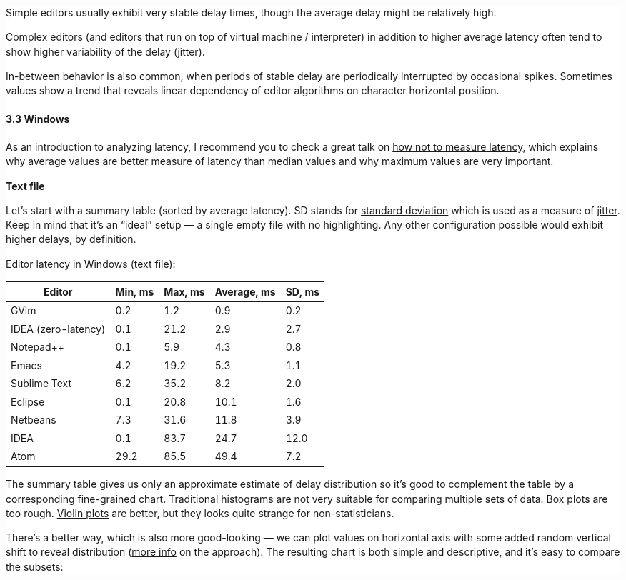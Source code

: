 Simple editors usually exhibit very stable delay times, though the average delay might be relatively high.

Complex editors (and editors that run on top of virtual machine / interpreter) in addition to higher average latency often tend to show higher variability of the delay (jitter).

In-between behavior is also common, when periods of stable delay are periodically interrupted by occasional spikes. Sometimes values show a trend that reveals linear dependency of editor algorithms on character horizontal position.

#### 3.3 Windows

As an introduction to analyzing latency, I recommend you to check a great talk on [how not to measure latency](https://news.ycombinator.com/item?id=10485804), which explains why average values are better measure of latency than median values and why maximum values are very important.

**Text file**

Let’s start with a summary table (sorted by average latency). SD stands for [standard deviation](https://en.wikipedia.org/wiki/Standard_deviation) which is used as a measure of [jitter](https://en.wikipedia.org/wiki/Jitter). Keep in mind that it’s an “ideal” setup — a single empty file with no highlighting. Any other configuration possible would exhibit higher delays, by definition.

Editor latency in Windows (text file):

| Editor | Min, ms | Max, ms | Average, ms | SD, ms |
| --- | --- | --- | --- | --- |
| GVim | 0.2 | 1.2 | 0.9 | 0.2 |
| IDEA (zero-latency) | 0.1 | 21.2 | 2.9 | 2.7 |
| Notepad++ | 0.1 | 5.9 | 4.3 | 0.8 |
| Emacs | 4.2 | 19.2 | 5.3 | 1.1 |
| Sublime Text | 6.2 | 35.2 | 8.2 | 2.0 |
| Eclipse | 0.1 | 20.8 | 10.1 | 1.6 |
| Netbeans | 7.3 | 31.6 | 11.8 | 3.9 |
| IDEA | 0.1 | 83.7 | 24.7 | 12.0 |
| Atom | 29.2 | 85.5 | 49.4 | 7.2 |

The summary table gives us only an approximate estimate of delay [distribution](https://en.wikipedia.org/wiki/Frequency_distribution) so it’s good to complement the table by a corresponding fine-grained chart. Traditional [histograms](https://en.wikipedia.org/wiki/Histogram) are not very suitable for comparing multiple sets of data. [Box plots](https://en.wikipedia.org/wiki/Box_plot) are too rough. [Violin plots](https://en.wikipedia.org/wiki/Violin_plot) are better, but they looks quite strange for non-statisticians.

There’s a better way, which is also more good-looking — we can plot values on horizontal axis with some added random vertical shift to reveal distribution ([more info](http://zevross.com/blog/2014/05/05/unhide-hidden-data-using-jitter-in-the-r-package-ggplot2/) on the approach). The resulting chart is both simple and descriptive, and it’s easy to compare the subsets:
